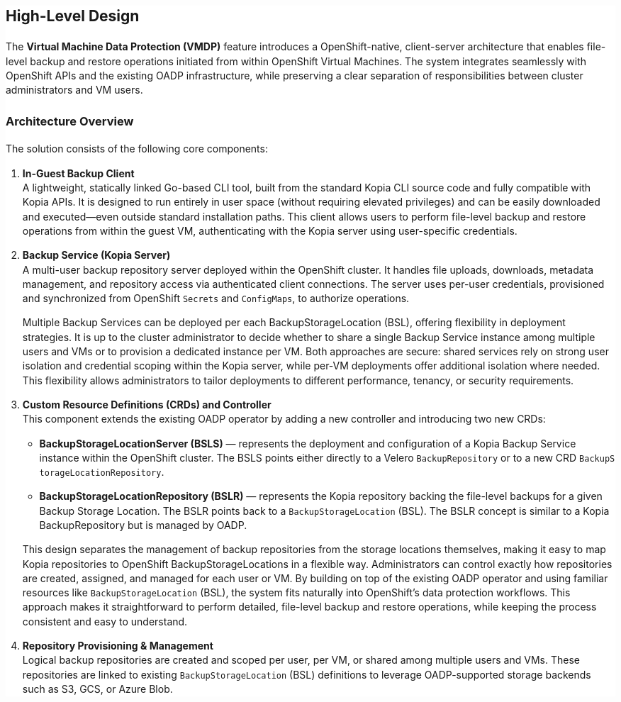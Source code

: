 ## High-Level Design

The **Virtual Machine Data Protection (VMDP)** feature introduces a OpenShift-native, client-server architecture that enables file-level backup and restore operations initiated from within OpenShift Virtual Machines. The system integrates seamlessly with OpenShift APIs and the existing OADP infrastructure, while preserving a clear separation of responsibilities between cluster administrators and VM users.

### Architecture Overview

The solution consists of the following core components:

1. **In-Guest Backup Client**  
   A lightweight, statically linked Go-based CLI tool, built from the standard Kopia CLI source code and fully compatible with Kopia APIs. It is designed to run entirely in user space (without requiring elevated privileges) and can be easily downloaded and executed—even outside standard installation paths. This client allows users to perform file-level backup and restore operations from within the guest VM, authenticating with the Kopia server using user-specific credentials.

2. **Backup Service (Kopia Server)**  
   A multi-user backup repository server deployed within the OpenShift cluster. It handles file uploads, downloads, metadata management, and repository access via authenticated client connections. The server uses per-user credentials, provisioned and synchronized from OpenShift `Secrets` and `ConfigMaps`, to authorize operations.

   Multiple Backup Services can be deployed per each BackupStorageLocation (BSL), offering flexibility in deployment strategies. It is up to the cluster administrator to decide whether to share a single Backup Service instance among multiple users and VMs or to provision a dedicated instance per VM. Both approaches are secure: shared services rely on strong user isolation and credential scoping within the Kopia server, while per-VM deployments offer additional isolation where needed. This flexibility allows administrators to tailor deployments to different performance, tenancy, or security requirements.

3. **Custom Resource Definitions (CRDs) and Controller**  
   This component extends the existing OADP operator by adding a new controller and introducing two new CRDs:

   - **BackupStorageLocationServer (BSLS)** — represents the deployment and configuration of a Kopia Backup Service instance within the OpenShift cluster. The BSLS points either directly to a Velero `BackupRepository` or to a new CRD `BackupStorageLocationRepository`.

   - **BackupStorageLocationRepository (BSLR)** — represents the Kopia repository backing the file-level backups for a given Backup Storage Location. The BSLR points back to a `BackupStorageLocation` (BSL). The BSLR concept is similar to a Kopia BackupRepository but is managed by OADP.

   This design separates the management of backup repositories from the storage locations themselves, making it easy to map Kopia repositories to OpenShift BackupStorageLocations in a flexible way. Administrators can control exactly how repositories are created, assigned, and managed for each user or VM. By building on top of the existing OADP operator and using familiar resources like `BackupStorageLocation` (BSL), the system fits naturally into OpenShift’s data protection workflows. This approach makes it straightforward to perform detailed, file-level backup and restore operations, while keeping the process consistent and easy to understand.

4. **Repository Provisioning & Management**  
   Logical backup repositories are created and scoped per user, per VM, or shared among multiple users and VMs. These repositories are linked to existing `BackupStorageLocation` (BSL) definitions to leverage OADP-supported storage backends such as S3, GCS, or Azure Blob.
